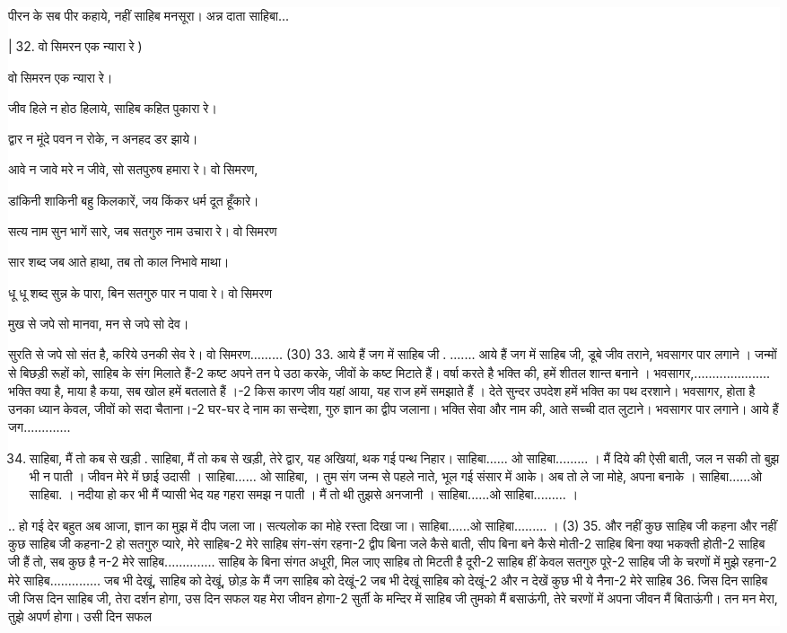 पीरन के सब पीर कहाये, नहीं साहिब मनसूरा। अन्न दाता साहिबा...

| 32. वो सिमरन एक न्यारा रे )

वो सिमरन एक न्यारा रे।

जीव हिले न होठ हिलाये, साहिब कहित पुकारा रे।

द्वार न मूंदे पवन न रोके, न अनहद डर झाये।

आवे न जावे मरे न जीवे, सो सतपुरुष हमारा रे। वो सिमरण,

डांकिनी शाकिनी बहु किलकारें, जय किंकर धर्म दूत हूँकारे।

सत्य नाम सुन भागें सारे, जब सतगुरु नाम उचारा रे। वो सिमरण

सार शब्द जब आते हाथा, तब तो काल निभावे माथा।

धू धू शब्द सुन्न के पारा, बिन सतगुरु पार न पावा रे। वो सिमरण

मुख से जपे सो मानवा, मन से जपे सो देव।

सुरति से जपे सो संत है, करिये उनकी सेव रे। वो सिमरण.........
(30)
33. आये हैं जग में साहिब जी . .......
    आये हैं जग में साहिब जी, डूबे जीव तराने, भवसागर पार लगाने ।
    जन्मों से बिछड़ी रूहों को, साहिब के संग मिलाते हैं-2
    कष्ट अपने तन पे उठा करके, जीवों के कष्ट मिटाते हैं।
    वर्षा करते है भक्ति की, हमें शीतल शान्त बनाने । भवसागर,.....................
    भक्ति क्या है, माया है कया, सब खोल हमें बतलाते हैं ।-2
    किस कारण जीव यहां आया, यह राज हमें समझाते हैं ।
    देते सुन्दर उपदेश हमें भक्ति का पथ दरशाने। भवसागर,
    होता है उनका ध्यान केवल, जीवों को सदा चैताना।-2
    घर-घर दे नाम का सन्देशा, गुरु ज्ञान का द्वीप जलाना।
    भक्ति सेवा और नाम की, आते सच्ची दात लुटाने।
    भवसागर पार लगाने। आये हैं जग.............

34. साहिबा, मैं तो कब से खड़ी .
    साहिबा, मैं तो कब से खड़ी, तेरे द्वार,
    यह अखियां, थक गई पन्थ निहार। साहिबा...... ओ साहिबा......... ।
    मैं दिये की ऐसी बाती, जल न सकी तो बुझ भी न पाती ।
    जीवन मेरे में छाई उदासी । साहिबा...... ओ साहिबा, ।
    तुम संग जन्म से पहले नाते, भूल गई संसार में आके।
    अब तो ले जा मोहे, अपना बनाके । साहिबा......ओ साहिबा. ।
    नदीया हो कर भी मैं प्यासी भेद यह गहरा समझ न पाती ।
    मैं तो थी तुझसे अनजानी । साहिबा......ओ साहिबा......... ।

.. हो गई देर बहुत अब आजा, ज्ञान का मुझ में दीप जला जा।
सत्यलोक का मोहे रस्ता दिखा जा। साहिबा......ओ साहिबा......... ।
(3)
35. और नहीं कुछ साहिब जी कहना
    और नहीं कुछ साहिब जी कहना-2
    हो सतगुरु प्यारे, मेरे साहिब-2
    मेरे साहिब संग-संग रहना-2
    द्वीप बिना जले कैसे बाती, सीप बिना बने कैसे मोती-2
    साहिब बिना क्या भकक्‍ती होती-2
    साहिब जी हैं तो, सब कुछ है न-2 मेरे साहिब..............
    साहिब के बिना संगत अधूरी, मिल जाए साहिब तो मिटती है दूरी-2
    साहिब हीं केवल सतगुरु पूरे-2
    साहिब जी के चरणों में मुझे रहना-2 मेरे साहिब..............
    जब भी देखूं, साहिब को देखूं, छोड़ के मैं जग साहिब को देखूं-2
    जब भी देखूं साहिब को देखूं-2
    और न देखें कुछ भी ये नैना-2 मेरे साहिब
36. जिस दिन साहिब जी
    जिस दिन साहिब जी, तेरा दर्शन होगा,
    उस दिन सफल यह मेरा जीवन होगा-2
    सुर्ती के मन्दिर में साहिब जी तुमको मैं बसाऊंगी,
    तेरे चरणों में अपना जीवन मैं बिताऊंगी।
    तन मन मेरा, तुझे अपर्ण होगा। उसी दिन सफल